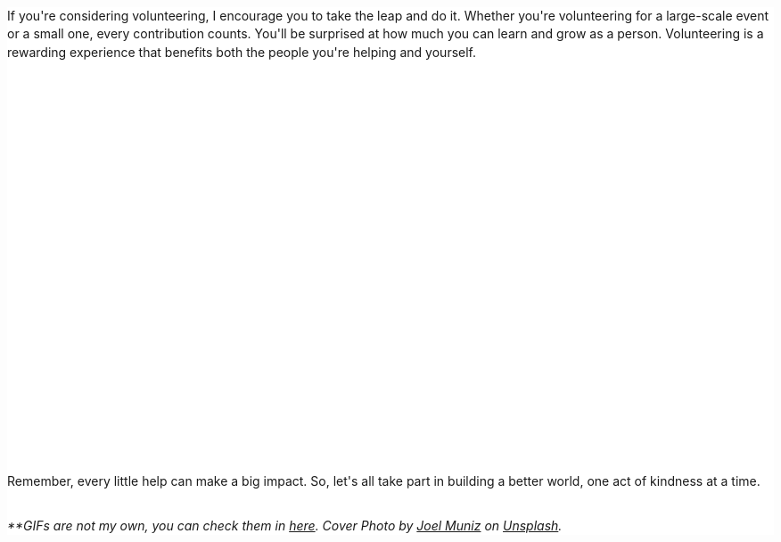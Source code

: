 If you're considering volunteering, I encourage you to take the leap and do it. Whether you're volunteering for a large-scale event or a small one, every contribution counts. You'll be surprised at how much you can learn and grow as a person. Volunteering is a rewarding experience that benefits both the people you're helping and yourself.

<div align="center" style="margin:10%">
    <div style="width:75%;height:0;padding-bottom:42%;position:relative;"><iframe src="https://giphy.com/embed/EfHmlClbuNAGc" width="100%" height="100%" style="position:absolute" frameBorder="0" class="giphy-embed" allowFullScreen></iframe></div>
 </div>

Remember, every little help can make a big impact. So, let's all take part in building a better world, one act of kindness at a time.

<div style="margin-top:30px;font-size:14px;font-style:italic">
    **GIFs are not my own, you can check them in <a href="https://giphy.com" target="_blank">here</a>. Cover Photo by <a href="https://unsplash.com/fr/@jmuniz?utm_source=unsplash&utm_medium=referral&utm_content=creditCopyText">Joel Muniz</a> on <a href="https://unsplash.com/photos/3k3l2brxmwQ?utm_source=unsplash&utm_medium=referral&utm_content=creditCopyText">Unsplash</a>.
</div>